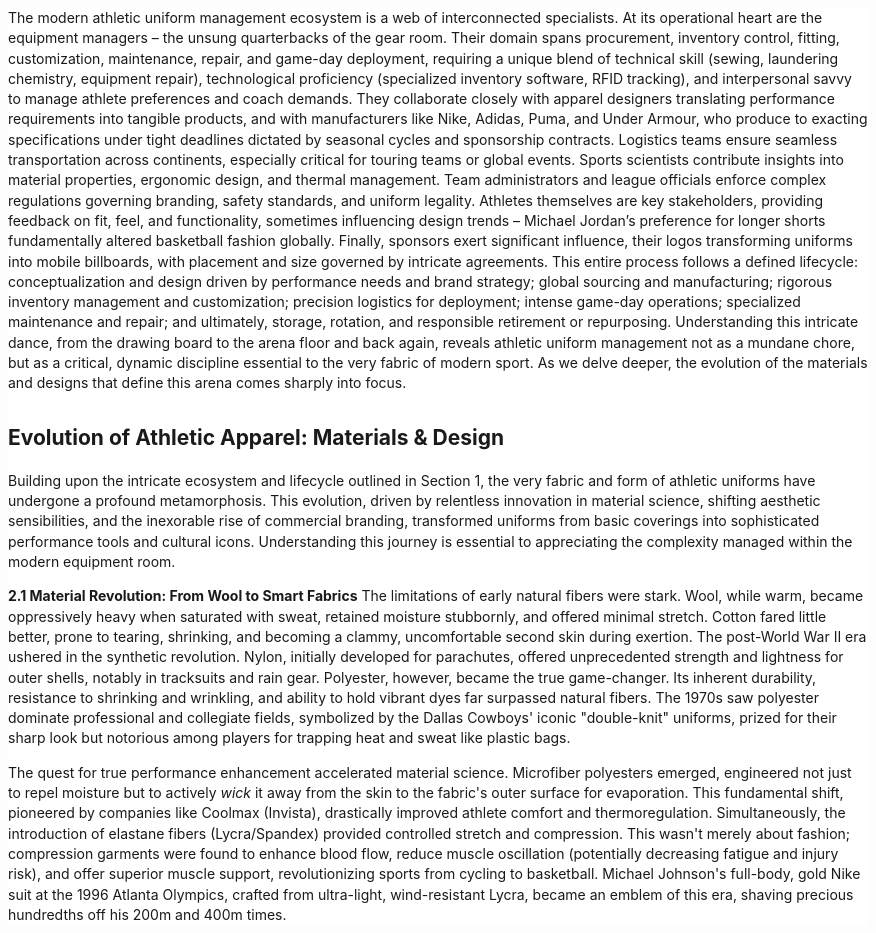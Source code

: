 The modern athletic uniform management ecosystem is a web of interconnected specialists. At its operational heart are the equipment managers – the unsung quarterbacks of the gear room. Their domain spans procurement, inventory control, fitting, customization, maintenance, repair, and game-day deployment, requiring a unique blend of technical skill (sewing, laundering chemistry, equipment repair), technological proficiency (specialized inventory software, RFID tracking), and interpersonal savvy to manage athlete preferences and coach demands. They collaborate closely with apparel designers translating performance requirements into tangible products, and with manufacturers like Nike, Adidas, Puma, and Under Armour, who produce to exacting specifications under tight deadlines dictated by seasonal cycles and sponsorship contracts. Logistics teams ensure seamless transportation across continents, especially critical for touring teams or global events. Sports scientists contribute insights into material properties, ergonomic design, and thermal management. Team administrators and league officials enforce complex regulations governing branding, safety standards, and uniform legality. Athletes themselves are key stakeholders, providing feedback on fit, feel, and functionality, sometimes influencing design trends – Michael Jordan’s preference for longer shorts fundamentally altered basketball fashion globally. Finally, sponsors exert significant influence, their logos transforming uniforms into mobile billboards, with placement and size governed by intricate agreements. This entire process follows a defined lifecycle: conceptualization and design driven by performance needs and brand strategy; global sourcing and manufacturing; rigorous inventory management and customization; precision logistics for deployment; intense game-day operations; specialized maintenance and repair; and ultimately, storage, rotation, and responsible retirement or repurposing. Understanding this intricate dance, from the drawing board to the arena floor and back again, reveals athletic uniform management not as a mundane chore, but as a critical, dynamic discipline essential to the very fabric of modern sport. As we delve deeper, the evolution of the materials and designs that define this arena comes sharply into focus.

## Evolution of Athletic Apparel: Materials & Design

Building upon the intricate ecosystem and lifecycle outlined in Section 1, the very fabric and form of athletic uniforms have undergone a profound metamorphosis. This evolution, driven by relentless innovation in material science, shifting aesthetic sensibilities, and the inexorable rise of commercial branding, transformed uniforms from basic coverings into sophisticated performance tools and cultural icons. Understanding this journey is essential to appreciating the complexity managed within the modern equipment room.

**2.1 Material Revolution: From Wool to Smart Fabrics**
The limitations of early natural fibers were stark. Wool, while warm, became oppressively heavy when saturated with sweat, retained moisture stubbornly, and offered minimal stretch. Cotton fared little better, prone to tearing, shrinking, and becoming a clammy, uncomfortable second skin during exertion. The post-World War II era ushered in the synthetic revolution. Nylon, initially developed for parachutes, offered unprecedented strength and lightness for outer shells, notably in tracksuits and rain gear. Polyester, however, became the true game-changer. Its inherent durability, resistance to shrinking and wrinkling, and ability to hold vibrant dyes far surpassed natural fibers. The 1970s saw polyester dominate professional and collegiate fields, symbolized by the Dallas Cowboys' iconic "double-knit" uniforms, prized for their sharp look but notorious among players for trapping heat and sweat like plastic bags.

The quest for true performance enhancement accelerated material science. Microfiber polyesters emerged, engineered not just to repel moisture but to actively *wick* it away from the skin to the fabric's outer surface for evaporation. This fundamental shift, pioneered by companies like Coolmax (Invista), drastically improved athlete comfort and thermoregulation. Simultaneously, the introduction of elastane fibers (Lycra/Spandex) provided controlled stretch and compression. This wasn't merely about fashion; compression garments were found to enhance blood flow, reduce muscle oscillation (potentially decreasing fatigue and injury risk), and offer superior muscle support, revolutionizing sports from cycling to basketball. Michael Johnson's full-body, gold Nike suit at the 1996 Atlanta Olympics, crafted from ultra-light, wind-resistant Lycra, became an emblem of this era, shaving precious hundredths off his 200m and 400m times.
